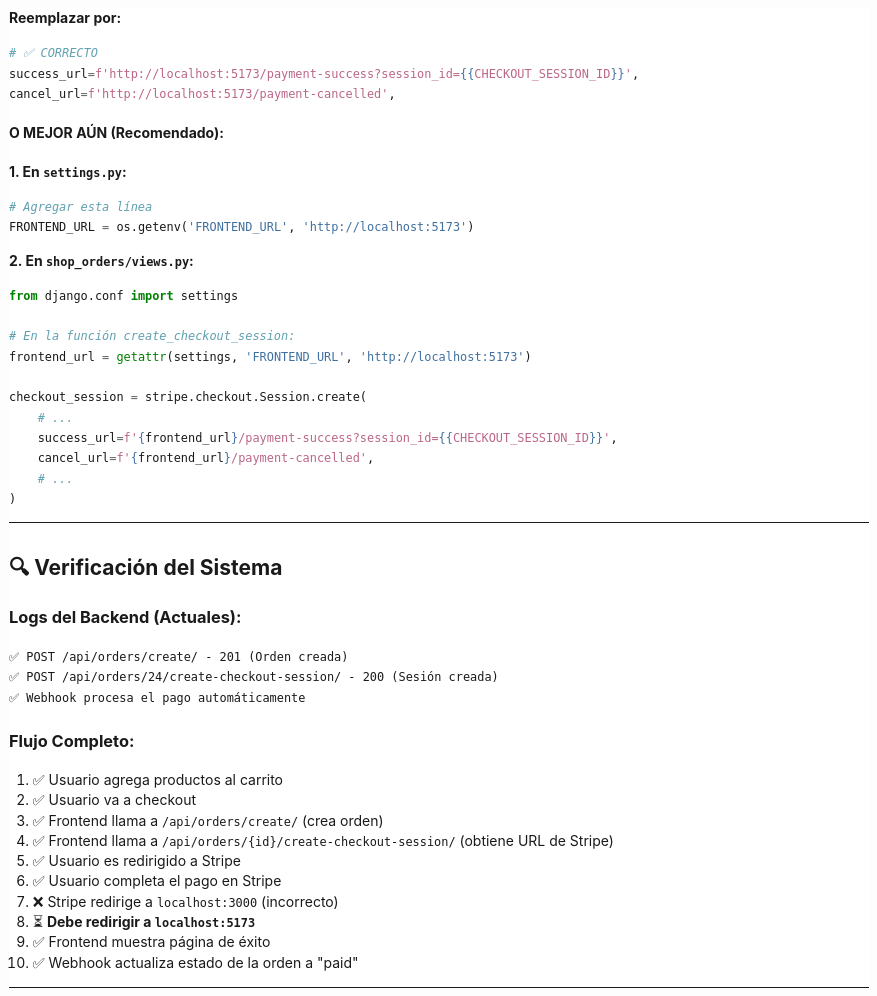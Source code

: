 **Reemplazar por:**
```python
# ✅ CORRECTO
success_url=f'http://localhost:5173/payment-success?session_id={{CHECKOUT_SESSION_ID}}',
cancel_url=f'http://localhost:5173/payment-cancelled',
```

#### O MEJOR AÚN (Recomendado):

**1. En `settings.py`:**
```python
# Agregar esta línea
FRONTEND_URL = os.getenv('FRONTEND_URL', 'http://localhost:5173')
```

**2. En `shop_orders/views.py`:**
```python
from django.conf import settings

# En la función create_checkout_session:
frontend_url = getattr(settings, 'FRONTEND_URL', 'http://localhost:5173')

checkout_session = stripe.checkout.Session.create(
    # ...
    success_url=f'{frontend_url}/payment-success?session_id={{CHECKOUT_SESSION_ID}}',
    cancel_url=f'{frontend_url}/payment-cancelled',
    # ...
)
```

---

## 🔍 Verificación del Sistema

### Logs del Backend (Actuales):
```
✅ POST /api/orders/create/ - 201 (Orden creada)
✅ POST /api/orders/24/create-checkout-session/ - 200 (Sesión creada)
✅ Webhook procesa el pago automáticamente
```

### Flujo Completo:
1. ✅ Usuario agrega productos al carrito
2. ✅ Usuario va a checkout
3. ✅ Frontend llama a `/api/orders/create/` (crea orden)
4. ✅ Frontend llama a `/api/orders/{id}/create-checkout-session/` (obtiene URL de Stripe)
5. ✅ Usuario es redirigido a Stripe
6. ✅ Usuario completa el pago en Stripe
7. ❌ Stripe redirige a `localhost:3000` (incorrecto)
8. ⏳ **Debe redirigir a `localhost:5173`**
9. ✅ Frontend muestra página de éxito
10. ✅ Webhook actualiza estado de la orden a "paid"

---